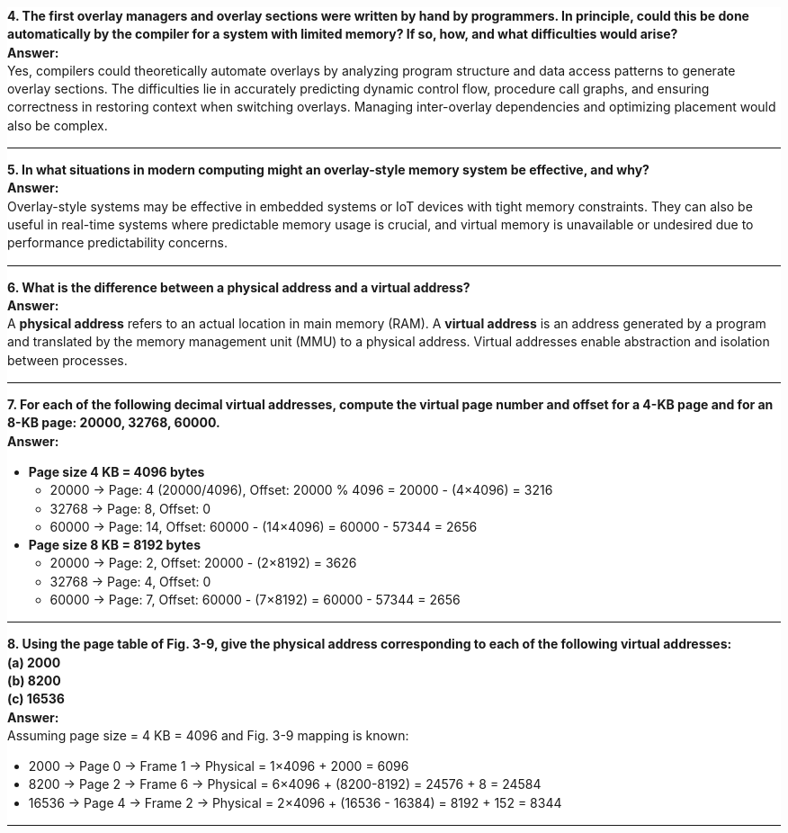 
**4. The first overlay managers and overlay sections were written by hand by programmers. In principle, could this be done automatically by the compiler for a system with limited memory? If so, how, and what difficulties would arise?**  
**Answer:**  
Yes, compilers could theoretically automate overlays by analyzing program structure and data access patterns to generate overlay sections. The difficulties lie in accurately predicting dynamic control flow, procedure call graphs, and ensuring correctness in restoring context when switching overlays. Managing inter-overlay dependencies and optimizing placement would also be complex.

---

**5. In what situations in modern computing might an overlay-style memory system be effective, and why?**  
**Answer:**  
Overlay-style systems may be effective in embedded systems or IoT devices with tight memory constraints. They can also be useful in real-time systems where predictable memory usage is crucial, and virtual memory is unavailable or undesired due to performance predictability concerns.

---

**6. What is the difference between a physical address and a virtual address?**  
**Answer:**  
A **physical address** refers to an actual location in main memory (RAM). A **virtual address** is an address generated by a program and translated by the memory management unit (MMU) to a physical address. Virtual addresses enable abstraction and isolation between processes.

---

**7. For each of the following decimal virtual addresses, compute the virtual page number and offset for a 4-KB page and for an 8-KB page: 20000, 32768, 60000.**  
**Answer:**  
- **Page size 4 KB = 4096 bytes**  
  - 20000 → Page: 4 (20000/4096), Offset: 20000 % 4096 = 20000 - (4×4096) = 3216  
  - 32768 → Page: 8, Offset: 0  
  - 60000 → Page: 14, Offset: 60000 - (14×4096) = 60000 - 57344 = 2656  
- **Page size 8 KB = 8192 bytes**  
  - 20000 → Page: 2, Offset: 20000 - (2×8192) = 3626  
  - 32768 → Page: 4, Offset: 0  
  - 60000 → Page: 7, Offset: 60000 - (7×8192) = 60000 - 57344 = 2656

---

**8. Using the page table of Fig. 3-9, give the physical address corresponding to each of the following virtual addresses:  
(a) 2000  
(b) 8200  
(c) 16536**  
**Answer:**  
Assuming page size = 4 KB = 4096 and Fig. 3-9 mapping is known:  
- 2000 → Page 0 → Frame 1 → Physical = 1×4096 + 2000 = 6096  
- 8200 → Page 2 → Frame 6 → Physical = 6×4096 + (8200-8192) = 24576 + 8 = 24584  
- 16536 → Page 4 → Frame 2 → Physical = 2×4096 + (16536 - 16384) = 8192 + 152 = 8344

---
